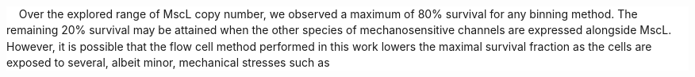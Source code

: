    Over
the
explored
range
of
MscL
copy
number,
we
observed
a
maximum
of 80%
survival
for
any
binning
method.
The
remaining
20%
survival
may be
attained
when
the
other
species
of
mechanosensitive
channels
are
expressed
alongside
MscL.
However,
it is
possible
that
the
flow
cell
method
performed
in
this
work
lowers
the
maximal
survival
fraction
as the
cells
are
exposed
to
several,
albeit
minor,
mechanical
stresses
such
as